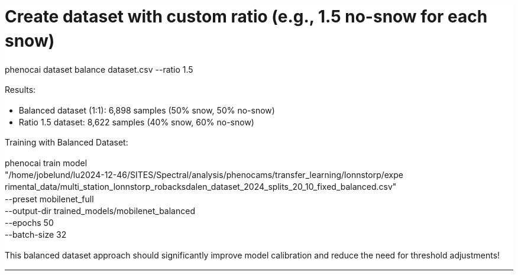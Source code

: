   # Create dataset with custom ratio (e.g., 1.5 no-snow for each snow)
  phenocai dataset balance dataset.csv --ratio 1.5

  Results:

  - Balanced dataset (1:1): 6,898 samples (50% snow, 50% no-snow)
  - Ratio 1.5 dataset: 8,622 samples (40% snow, 60% no-snow)

  Training with Balanced Dataset:

  phenocai train model \
      "/home/jobelund/lu2024-12-46/SITES/Spectral/analysis/phenocams/transfer_learning/lonnstorp/expe
  rimental_data/multi_station_lonnstorp_robacksdalen_dataset_2024_splits_20_10_fixed_balanced.csv" \
      --preset mobilenet_full \
      --output-dir trained_models/mobilenet_balanced \
      --epochs 50 \
      --batch-size 32

  This balanced dataset approach should significantly improve model calibration and reduce the need
  for threshold adjustments!

----
